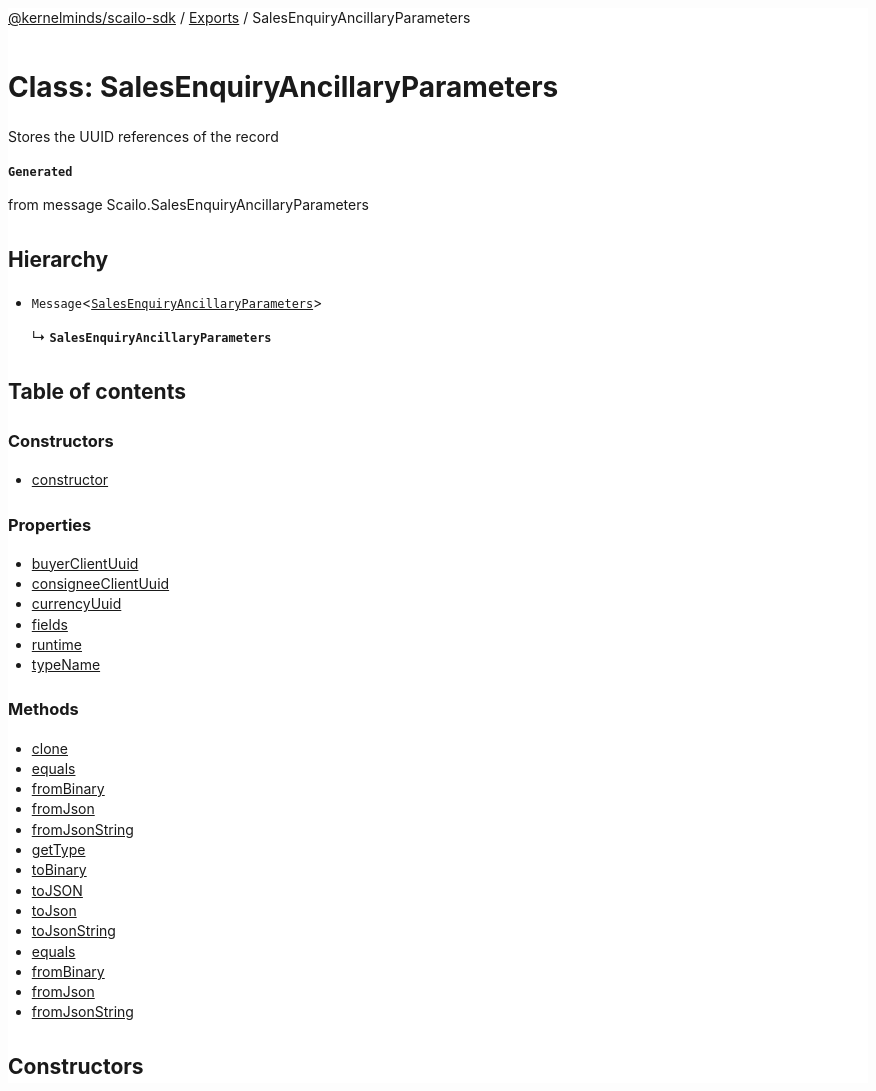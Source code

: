 [@kernelminds/scailo-sdk](../README.md) / [Exports](../modules.md) / SalesEnquiryAncillaryParameters

# Class: SalesEnquiryAncillaryParameters

Stores the UUID references of the record

**`Generated`**

from message Scailo.SalesEnquiryAncillaryParameters

## Hierarchy

- `Message`\<[`SalesEnquiryAncillaryParameters`](SalesEnquiryAncillaryParameters.md)\>

  ↳ **`SalesEnquiryAncillaryParameters`**

## Table of contents

### Constructors

- [constructor](SalesEnquiryAncillaryParameters.md#constructor)

### Properties

- [buyerClientUuid](SalesEnquiryAncillaryParameters.md#buyerclientuuid)
- [consigneeClientUuid](SalesEnquiryAncillaryParameters.md#consigneeclientuuid)
- [currencyUuid](SalesEnquiryAncillaryParameters.md#currencyuuid)
- [fields](SalesEnquiryAncillaryParameters.md#fields)
- [runtime](SalesEnquiryAncillaryParameters.md#runtime)
- [typeName](SalesEnquiryAncillaryParameters.md#typename)

### Methods

- [clone](SalesEnquiryAncillaryParameters.md#clone)
- [equals](SalesEnquiryAncillaryParameters.md#equals)
- [fromBinary](SalesEnquiryAncillaryParameters.md#frombinary)
- [fromJson](SalesEnquiryAncillaryParameters.md#fromjson)
- [fromJsonString](SalesEnquiryAncillaryParameters.md#fromjsonstring)
- [getType](SalesEnquiryAncillaryParameters.md#gettype)
- [toBinary](SalesEnquiryAncillaryParameters.md#tobinary)
- [toJSON](SalesEnquiryAncillaryParameters.md#tojson)
- [toJson](SalesEnquiryAncillaryParameters.md#tojson-1)
- [toJsonString](SalesEnquiryAncillaryParameters.md#tojsonstring)
- [equals](SalesEnquiryAncillaryParameters.md#equals-1)
- [fromBinary](SalesEnquiryAncillaryParameters.md#frombinary-1)
- [fromJson](SalesEnquiryAncillaryParameters.md#fromjson-1)
- [fromJsonString](SalesEnquiryAncillaryParameters.md#fromjsonstring-1)

## Constructors
